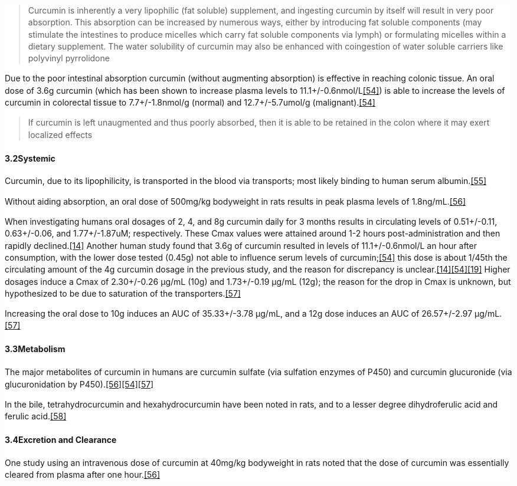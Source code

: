 

> Curcumin is inherently a very lipophilic (fat soluble) supplement, and ingesting curcumin by itself will result in very poor absorption. This absorption can be increased by numerous ways, either by introducing fat soluble components (may stimulate the intestines to produce micelles which carry fat soluble components via lymph) or formulating micelles within a dietary supplement. The water solubility of curcumin may also be enhanced with coingestion of water soluble carriers like polyvinyl pyrrolidone


Due to the poor intestinal absorption curcumin (without augmenting absorption) is effective in reaching colonic tissue. An oral dose of 3.6g curcumin (which has been shown to increase plasma levels to 11.1+/-0.6nmol/L[[54]](#ref54)) is able to increase the levels of curcumin in colorectal tissue to 7.7+/-1.8nmol/g (normal) and 12.7+/-5.7umol/g (malignant).[[54]](#ref54)



> If curcumin is left unaugmented and thus poorly absorbed, then it is able to be retained in the colon where it may exert localized effects


#### 3.2Systemic


Curcumin, due to its lipophilicity, is transported in the blood via transports; most likely binding to human serum albumin.[[55]](#ref55)


Without aiding absorption, an oral dose of 500mg/kg bodyweight in rats results in peak plasma levels of 1.8ng/mL.[[56]](#ref56)


When investigating humans oral dosages of 2, 4, and 8g curcumin daily for 3 months results in circulating levels of 0.51+/-0.11, 0.63+/-0.06, and 1.77+/-1.87uM; respectively. These Cmax values were attained around 1-2 hours post-administration and then rapidly declined.[[14]](#ref14) Another human study found that 3.6g of curcumin resulted in levels of 11.1+/-0.6nmol/L an hour after consumption, with the lower dose tested (0.45g) not able to influence serum levels of curcumin;[[54]](#ref54) this dose is about 1/45th the circulating amount of the 4g curcumin dosage in the previous study, and the reason for discrepancy is unclear.[[14]](#ref14)[[54]](#ref54)[[19]](#ref19) Higher dosages induce a Cmax of 2.30+/-0.26 μg/mL (10g) and 1.73+/-0.19 μg/mL (12g); the reason for the drop in Cmax is unknown, but hypothesized to be due to saturation of the transporters.[[57]](#ref57)


Increasing the oral dose to 10g induces an AUC of 35.33+/-3.78 μg/mL, and a 12g dose induces an AUC of 26.57+/-2.97 μg/mL.[[57]](#ref57)


#### 3.3Metabolism


The major metabolites of curcumin in humans are curcumin sulfate (via sulfation enzymes of P450) and curcumin glucuronide (via glucuronidation by P450).[[56]](#ref56)[[54]](#ref54)[[57]](#ref57)


In the bile, tetrahydrocurcumin and hexahydrocurcumin have been noted in rats, and to a lesser degree dihydroferulic acid and ferulic acid.[[58]](#ref58)


#### 3.4Excretion and Clearance


One study using an intravenous dose of curcumin at 40mg/kg bodyweight in rats noted that the dose of curcumin was essentially cleared from plasma after one hour.[[56]](#ref56)
